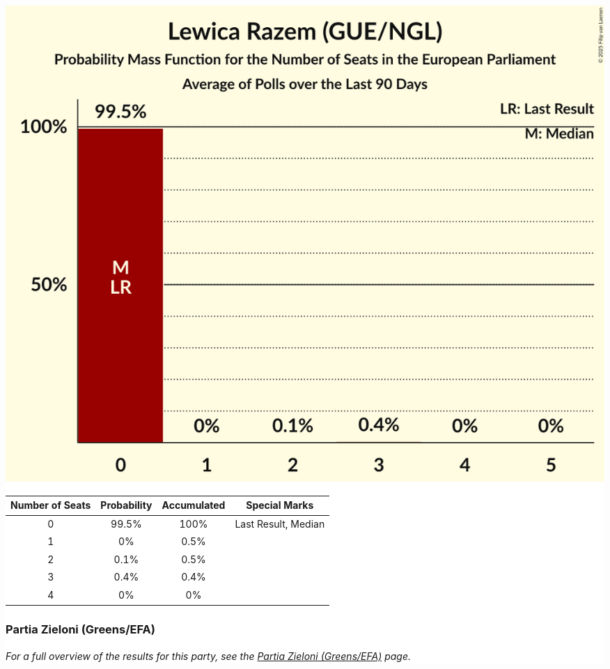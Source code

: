 ![Graph with seats probability mass function not yet produced](average-2025-04-30-seats-pmf-lewicarazemguengl.png "Seats Probability Mass Function")

| Number of Seats | Probability | Accumulated | Special Marks |
|:---------------:|:-----------:|:-----------:|:-------------:|
| 0 | 99.5% | 100% | Last Result, Median |
| 1 | 0% | 0.5% |  |
| 2 | 0.1% | 0.5% |  |
| 3 | 0.4% | 0.4% |  |
| 4 | 0% | 0% |  |

### Partia Zieloni (Greens/EFA)

*For a full overview of the results for this party, see the [Partia Zieloni (Greens/EFA)](party-partiazielonigreensefa.html) page.*
